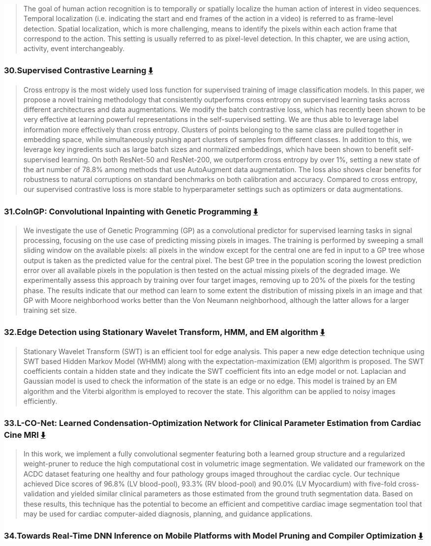 >  The goal of human action recognition is to temporally or spatially localize the human action of interest in video sequences. Temporal localization (i.e. indicating the start and end frames of the action in a video) is referred to as frame-level detection. Spatial localization, which is more challenging, means to identify the pixels within each action frame that correspond to the action. This setting is usually referred to as pixel-level detection. In this chapter, we are using action, activity, event interchangeably.      
### 30.Supervised Contrastive Learning  [ :arrow_down: ](https://arxiv.org/pdf/2004.11362.pdf)
>  Cross entropy is the most widely used loss function for supervised training of image classification models. In this paper, we propose a novel training methodology that consistently outperforms cross entropy on supervised learning tasks across different architectures and data augmentations. We modify the batch contrastive loss, which has recently been shown to be very effective at learning powerful representations in the self-supervised setting. We are thus able to leverage label information more effectively than cross entropy. Clusters of points belonging to the same class are pulled together in embedding space, while simultaneously pushing apart clusters of samples from different classes. In addition to this, we leverage key ingredients such as large batch sizes and normalized embeddings, which have been shown to benefit self-supervised learning. On both ResNet-50 and ResNet-200, we outperform cross entropy by over 1%, setting a new state of the art number of 78.8% among methods that use AutoAugment data augmentation. The loss also shows clear benefits for robustness to natural corruptions on standard benchmarks on both calibration and accuracy. Compared to cross entropy, our supervised contrastive loss is more stable to hyperparameter settings such as optimizers or data augmentations.      
### 31.CoInGP: Convolutional Inpainting with Genetic Programming  [ :arrow_down: ](https://arxiv.org/pdf/2004.11300.pdf)
>  We investigate the use of Genetic Programming (GP) as a convolutional predictor for supervised learning tasks in signal processing, focusing on the use case of predicting missing pixels in images. The training is performed by sweeping a small sliding window on the available pixels: all pixels in the window except for the central one are fed in input to a GP tree whose output is taken as the predicted value for the central pixel. The best GP tree in the population scoring the lowest prediction error over all available pixels in the population is then tested on the actual missing pixels of the degraded image. We experimentally assess this approach by training over four target images, removing up to 20\% of the pixels for the testing phase. The results indicate that our method can learn to some extent the distribution of missing pixels in an image and that GP with Moore neighborhood works better than the Von Neumann neighborhood, although the latter allows for a larger training set size.      
### 32.Edge Detection using Stationary Wavelet Transform, HMM, and EM algorithm  [ :arrow_down: ](https://arxiv.org/pdf/2004.11296.pdf)
>  Stationary Wavelet Transform (SWT) is an efficient tool for edge analysis. This paper a new edge detection technique using SWT based Hidden Markov Model (WHMM) along with the expectation-maximization (EM) algorithm is proposed. The SWT coefficients contain a hidden state and they indicate the SWT coefficient fits into an edge model or not. Laplacian and Gaussian model is used to check the information of the state is an edge or no edge. This model is trained by an EM algorithm and the Viterbi algorithm is employed to recover the state. This algorithm can be applied to noisy images efficiently.      
### 33.L-CO-Net: Learned Condensation-Optimization Network for Clinical Parameter Estimation from Cardiac Cine MRI  [ :arrow_down: ](https://arxiv.org/pdf/2004.11253.pdf)
>  In this work, we implement a fully convolutional segmenter featuring both a learned group structure and a regularized weight-pruner to reduce the high computational cost in volumetric image segmentation. We validated our framework on the ACDC dataset featuring one healthy and four pathology groups imaged throughout the cardiac cycle. Our technique achieved Dice scores of 96.8% (LV blood-pool), 93.3% (RV blood-pool) and 90.0% (LV Myocardium) with five-fold cross-validation and yielded similar clinical parameters as those estimated from the ground truth segmentation data. Based on these results, this technique has the potential to become an efficient and competitive cardiac image segmentation tool that may be used for cardiac computer-aided diagnosis, planning, and guidance applications.      
### 34.Towards Real-Time DNN Inference on Mobile Platforms with Model Pruning and Compiler Optimization  [ :arrow_down: ](https://arxiv.org/pdf/2004.11250.pdf)